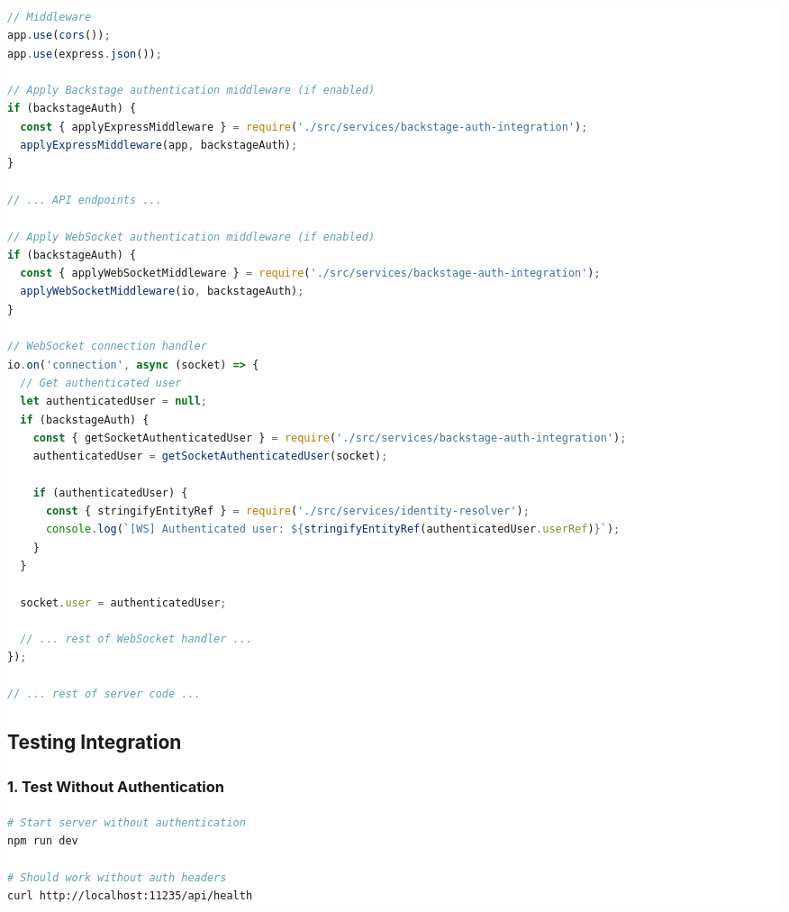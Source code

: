 ```javascript
// Middleware
app.use(cors());
app.use(express.json());

// Apply Backstage authentication middleware (if enabled)
if (backstageAuth) {
  const { applyExpressMiddleware } = require('./src/services/backstage-auth-integration');
  applyExpressMiddleware(app, backstageAuth);
}

// ... API endpoints ...

// Apply WebSocket authentication middleware (if enabled)
if (backstageAuth) {
  const { applyWebSocketMiddleware } = require('./src/services/backstage-auth-integration');
  applyWebSocketMiddleware(io, backstageAuth);
}

// WebSocket connection handler
io.on('connection', async (socket) => {
  // Get authenticated user
  let authenticatedUser = null;
  if (backstageAuth) {
    const { getSocketAuthenticatedUser } = require('./src/services/backstage-auth-integration');
    authenticatedUser = getSocketAuthenticatedUser(socket);

    if (authenticatedUser) {
      const { stringifyEntityRef } = require('./src/services/identity-resolver');
      console.log(`[WS] Authenticated user: ${stringifyEntityRef(authenticatedUser.userRef)}`);
    }
  }

  socket.user = authenticatedUser;

  // ... rest of WebSocket handler ...
});

// ... rest of server code ...
```

## Testing Integration

### 1. Test Without Authentication

```bash
# Start server without authentication
npm run dev

# Should work without auth headers
curl http://localhost:11235/api/health
```
